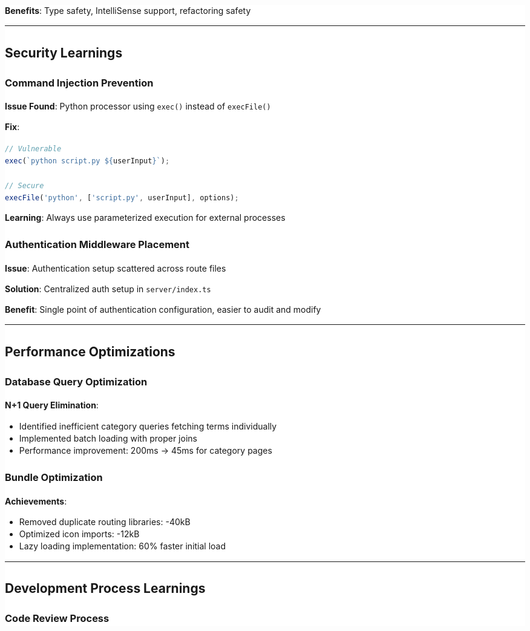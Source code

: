 **Benefits**: Type safety, IntelliSense support, refactoring safety

---

## Security Learnings

### Command Injection Prevention

**Issue Found**: Python processor using `exec()` instead of `execFile()`

**Fix**:
```typescript
// Vulnerable
exec(`python script.py ${userInput}`);

// Secure
execFile('python', ['script.py', userInput], options);
```

**Learning**: Always use parameterized execution for external processes

### Authentication Middleware Placement

**Issue**: Authentication setup scattered across route files

**Solution**: Centralized auth setup in `server/index.ts`

**Benefit**: Single point of authentication configuration, easier to audit and modify

---

## Performance Optimizations

### Database Query Optimization

**N+1 Query Elimination**:
- Identified inefficient category queries fetching terms individually
- Implemented batch loading with proper joins
- Performance improvement: 200ms → 45ms for category pages

### Bundle Optimization

**Achievements**:
- Removed duplicate routing libraries: -40kB
- Optimized icon imports: -12kB  
- Lazy loading implementation: 60% faster initial load

---

## Development Process Learnings

### Code Review Process
